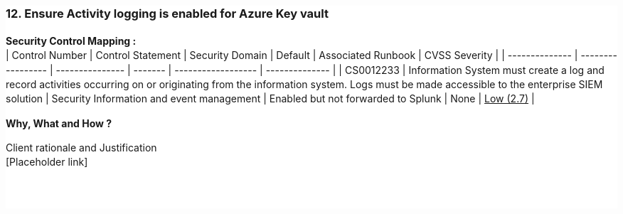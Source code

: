 ### 12. Ensure Activity logging is enabled for Azure Key vault

**Security Control Mapping :** <br>
| Control Number | Control Statement | Security Domain | Default | Associated Runbook | CVSS Severity  |
| -------------- | ----------------- | --------------- | ------- | ------------------ | -------------- |
| CS0012233 | Information System must create a log and record activities occurring on or originating from the information system. Logs must be made accessible to the enterprise SIEM solution  | Security Information and event management   | Enabled but not forwarded to Splunk | None | [Low (2.7)](https://www.first.org/cvss/calculator/3.1#CVSS:3.1/AV:P/AC:H/PR:H/UI:N/S:U/C:L/I:N/A:L) |

**Why, What and How ?**<br>
  
Client rationale and Justification<br>
[Placeholder link]

<br><br> 
